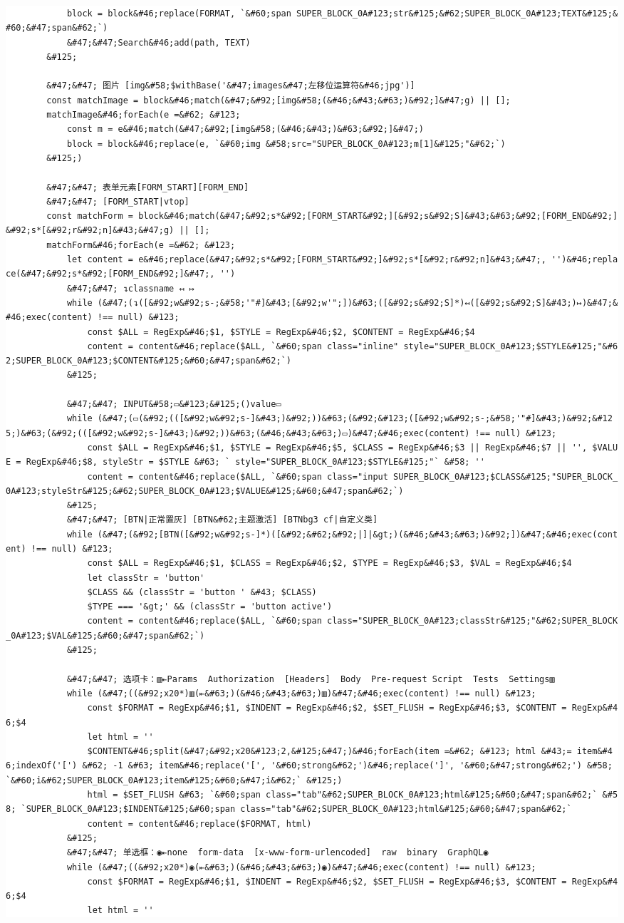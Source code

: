                 block = block&#46;replace(FORMAT, `&#60;span SUPER_BLOCK_0A#123;str&#125;&#62;SUPER_BLOCK_0A#123;TEXT&#125;&#60;&#47;span&#62;`)
                &#47;&#47;Search&#46;add(path, TEXT)
            &#125;

            &#47;&#47; 图片 [img&#58;$withBase('&#47;images&#47;左移位运算符&#46;jpg')]
            const matchImage = block&#46;match(&#47;&#92;[img&#58;(&#46;&#43;&#63;)&#92;]&#47;g) || [];
            matchImage&#46;forEach(e =&#62; &#123;
                const m = e&#46;match(&#47;&#92;[img&#58;(&#46;&#43;)&#63;&#92;]&#47;)
                block = block&#46;replace(e, `&#60;img &#58;src="SUPER_BLOCK_0A#123;m[1]&#125;"&#62;`)
            &#125;)

            &#47;&#47; 表单元素[FORM_START][FORM_END]
            &#47;&#47; [FORM_START|vtop]
            const matchForm = block&#46;match(&#47;&#92;s*&#92;[FORM_START&#92;][&#92;s&#92;S]&#43;&#63;&#92;[FORM_END&#92;]&#92;s*[&#92;r&#92;n]&#43;&#47;g) || [];
            matchForm&#46;forEach(e =&#62; &#123;
                let content = e&#46;replace(&#47;&#92;s*&#92;[FORM_START&#92;]&#92;s*[&#92;r&#92;n]&#43;&#47;, '')&#46;replace(&#47;&#92;s*&#92;[FORM_END&#92;]&#47;, '')
                &#47;&#47; ↴classname ↤ ↦
                while (&#47;(↴([&#92;w&#92;s-;&#58;'"#]&#43;[&#92;w'";])&#63;([&#92;s&#92;S]*)↤([&#92;s&#92;S]&#43;)↦)&#47;&#46;exec(content) !== null) &#123;
                    const $ALL = RegExp&#46;$1, $STYLE = RegExp&#46;$2, $CONTENT = RegExp&#46;$4
                    content = content&#46;replace($ALL, `&#60;span class="inline" style="SUPER_BLOCK_0A#123;$STYLE&#125;"&#62;SUPER_BLOCK_0A#123;$CONTENT&#125;&#60;&#47;span&#62;`)
                &#125;

                &#47;&#47; INPUT&#58;▭&#123;&#125;()value▭
                while (&#47;(▭(&#92;(([&#92;w&#92;s-]&#43;)&#92;))&#63;(&#92;&#123;([&#92;w&#92;s-;&#58;'"#]&#43;)&#92;&#125;)&#63;(&#92;(([&#92;w&#92;s-]&#43;)&#92;))&#63;(&#46;&#43;&#63;)▭)&#47;&#46;exec(content) !== null) &#123;
                    const $ALL = RegExp&#46;$1, $STYLE = RegExp&#46;$5, $CLASS = RegExp&#46;$3 || RegExp&#46;$7 || '', $VALUE = RegExp&#46;$8, styleStr = $STYLE &#63; ` style="SUPER_BLOCK_0A#123;$STYLE&#125;"` &#58; ''
                    content = content&#46;replace($ALL, `&#60;span class="input SUPER_BLOCK_0A#123;$CLASS&#125;"SUPER_BLOCK_0A#123;styleStr&#125;&#62;SUPER_BLOCK_0A#123;$VALUE&#125;&#60;&#47;span&#62;`)
                &#125;
                &#47;&#47; [BTN|正常置灰] [BTN&#62;主题激活] [BTNbg3 cf|自定义类]
                while (&#47;(&#92;[BTN([&#92;w&#92;s-]*)([&#92;&#62;&#92;|]|&gt;)(&#46;&#43;&#63;)&#92;])&#47;&#46;exec(content) !== null) &#123;
                    const $ALL = RegExp&#46;$1, $CLASS = RegExp&#46;$2, $TYPE = RegExp&#46;$3, $VAL = RegExp&#46;$4
                    let classStr = 'button'
                    $CLASS && (classStr = 'button ' &#43; $CLASS)
                    $TYPE === '&gt;' && (classStr = 'button active')
                    content = content&#46;replace($ALL, `&#60;span class="SUPER_BLOCK_0A#123;classStr&#125;"&#62;SUPER_BLOCK_0A#123;$VAL&#125;&#60;&#47;span&#62;`)
                &#125;

                &#47;&#47; 选项卡：▥⇤Params  Authorization  [Headers]  Body  Pre-request Script  Tests  Settings▥
                while (&#47;((&#92;x20*)▥(⇤&#63;)(&#46;&#43;&#63;)▥)&#47;&#46;exec(content) !== null) &#123;
                    const $FORMAT = RegExp&#46;$1, $INDENT = RegExp&#46;$2, $SET_FLUSH = RegExp&#46;$3, $CONTENT = RegExp&#46;$4
                    let html = ''
                    $CONTENT&#46;split(&#47;&#92;x20&#123;2,&#125;&#47;)&#46;forEach(item =&#62; &#123; html &#43;= item&#46;indexOf('[') &#62; -1 &#63; item&#46;replace('[', '&#60;strong&#62;')&#46;replace(']', '&#60;&#47;strong&#62;') &#58; `&#60;i&#62;SUPER_BLOCK_0A#123;item&#125;&#60;&#47;i&#62;` &#125;)
                    html = $SET_FLUSH &#63; `&#60;span class="tab"&#62;SUPER_BLOCK_0A#123;html&#125;&#60;&#47;span&#62;` &#58; `SUPER_BLOCK_0A#123;$INDENT&#125;&#60;span class="tab"&#62;SUPER_BLOCK_0A#123;html&#125;&#60;&#47;span&#62;`
                    content = content&#46;replace($FORMAT, html)
                &#125;
                &#47;&#47; 单选框：◉⇤none  form-data  [x-www-form-urlencoded]  raw  binary  GraphQL◉
                while (&#47;((&#92;x20*)◉(⇤&#63;)(&#46;&#43;&#63;)◉)&#47;&#46;exec(content) !== null) &#123;
                    const $FORMAT = RegExp&#46;$1, $INDENT = RegExp&#46;$2, $SET_FLUSH = RegExp&#46;$3, $CONTENT = RegExp&#46;$4
                    let html = ''